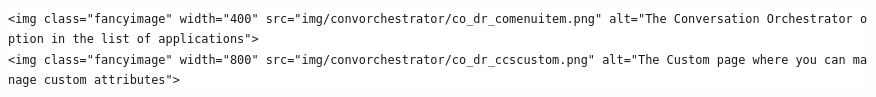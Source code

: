     <img class="fancyimage" width="400" src="img/convorchestrator/co_dr_comenuitem.png" alt="The Conversation Orchestrator option in the list of applications">
    <img class="fancyimage" width="800" src="img/convorchestrator/co_dr_ccscustom.png" alt="The Custom page where you can manage custom attributes">
